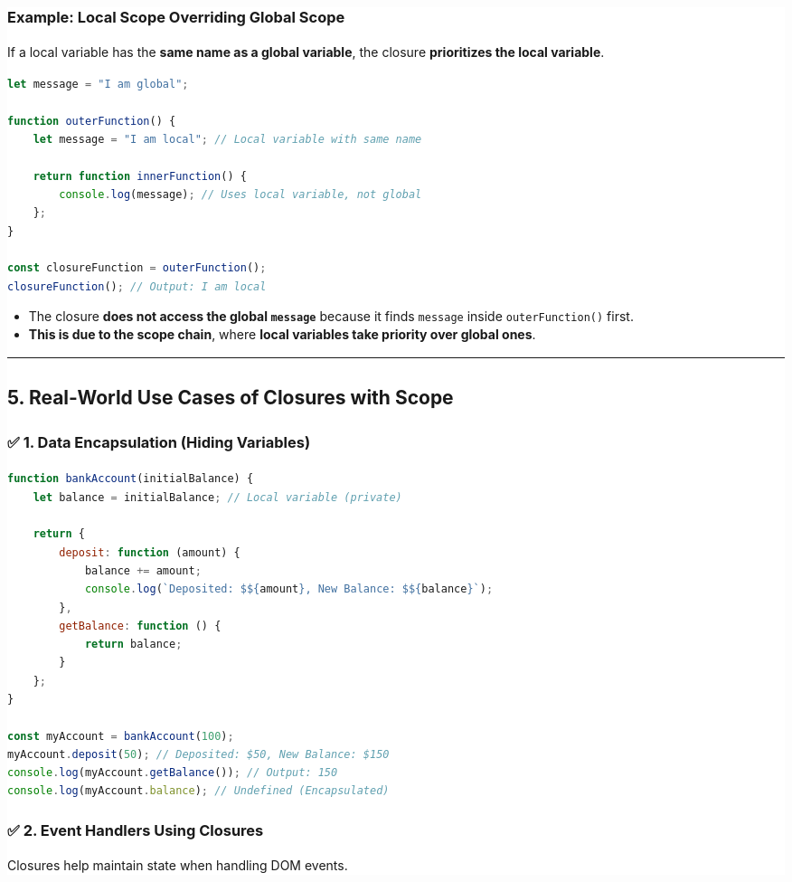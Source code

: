 ### **Example: Local Scope Overriding Global Scope**
If a local variable has the **same name as a global variable**, the closure **prioritizes the local variable**.

```javascript
let message = "I am global";

function outerFunction() {
    let message = "I am local"; // Local variable with same name

    return function innerFunction() {
        console.log(message); // Uses local variable, not global
    };
}

const closureFunction = outerFunction();
closureFunction(); // Output: I am local
```
- The closure **does not access the global `message`** because it finds `message` inside `outerFunction()` first.
- **This is due to the scope chain**, where **local variables take priority over global ones**.

---

## **5. Real-World Use Cases of Closures with Scope**  

### ✅ **1. Data Encapsulation (Hiding Variables)**
```javascript
function bankAccount(initialBalance) {
    let balance = initialBalance; // Local variable (private)

    return {
        deposit: function (amount) {
            balance += amount;
            console.log(`Deposited: $${amount}, New Balance: $${balance}`);
        },
        getBalance: function () {
            return balance;
        }
    };
}

const myAccount = bankAccount(100);
myAccount.deposit(50); // Deposited: $50, New Balance: $150
console.log(myAccount.getBalance()); // Output: 150
console.log(myAccount.balance); // Undefined (Encapsulated)
```

### ✅ **2. Event Handlers Using Closures**
Closures help maintain state when handling DOM events.
